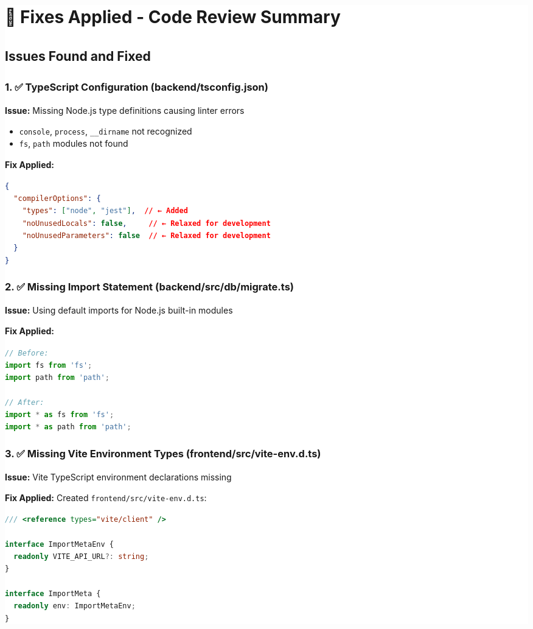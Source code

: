 # 🔧 Fixes Applied - Code Review Summary

## Issues Found and Fixed

### 1. ✅ TypeScript Configuration (backend/tsconfig.json)

**Issue:** Missing Node.js type definitions causing linter errors
- `console`, `process`, `__dirname` not recognized
- `fs`, `path` modules not found

**Fix Applied:**
```json
{
  "compilerOptions": {
    "types": ["node", "jest"],  // ← Added
    "noUnusedLocals": false,     // ← Relaxed for development
    "noUnusedParameters": false  // ← Relaxed for development
  }
}
```

### 2. ✅ Missing Import Statement (backend/src/db/migrate.ts)

**Issue:** Using default imports for Node.js built-in modules

**Fix Applied:**
```typescript
// Before:
import fs from 'fs';
import path from 'path';

// After:
import * as fs from 'fs';
import * as path from 'path';
```

### 3. ✅ Missing Vite Environment Types (frontend/src/vite-env.d.ts)

**Issue:** Vite TypeScript environment declarations missing

**Fix Applied:**
Created `frontend/src/vite-env.d.ts`:
```typescript
/// <reference types="vite/client" />

interface ImportMetaEnv {
  readonly VITE_API_URL?: string;
}

interface ImportMeta {
  readonly env: ImportMetaEnv;
}
```
